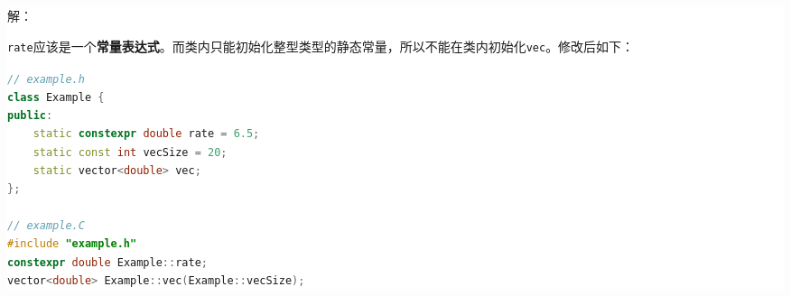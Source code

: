 解：

`rate`应该是一个**常量表达式**。而类内只能初始化整型类型的静态常量，所以不能在类内初始化`vec`。修改后如下：

```cpp
// example.h
class Example {
public:
    static constexpr double rate = 6.5;
    static const int vecSize = 20;
    static vector<double> vec;
};

// example.C
#include "example.h"
constexpr double Example::rate;
vector<double> Example::vec(Example::vecSize);
```